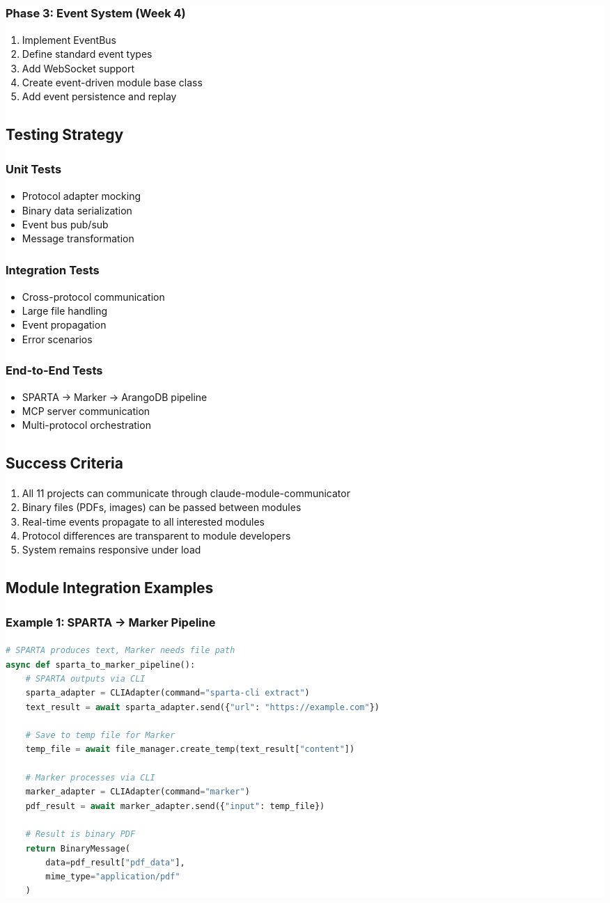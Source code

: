 ### Phase 3: Event System (Week 4)
1. Implement EventBus
2. Define standard event types
3. Add WebSocket support
4. Create event-driven module base class
5. Add event persistence and replay

## Testing Strategy

### Unit Tests
- Protocol adapter mocking
- Binary data serialization
- Event bus pub/sub
- Message transformation

### Integration Tests
- Cross-protocol communication
- Large file handling
- Event propagation
- Error scenarios

### End-to-End Tests
- SPARTA → Marker → ArangoDB pipeline
- MCP server communication
- Multi-protocol orchestration

## Success Criteria
1. All 11 projects can communicate through claude-module-communicator
2. Binary files (PDFs, images) can be passed between modules
3. Real-time events propagate to all interested modules
4. Protocol differences are transparent to module developers
5. System remains responsive under load

## Module Integration Examples

### Example 1: SPARTA → Marker Pipeline
```python
# SPARTA produces text, Marker needs file path
async def sparta_to_marker_pipeline():
    # SPARTA outputs via CLI
    sparta_adapter = CLIAdapter(command="sparta-cli extract")
    text_result = await sparta_adapter.send({"url": "https://example.com"})
    
    # Save to temp file for Marker
    temp_file = await file_manager.create_temp(text_result["content"])
    
    # Marker processes via CLI
    marker_adapter = CLIAdapter(command="marker")
    pdf_result = await marker_adapter.send({"input": temp_file})
    
    # Result is binary PDF
    return BinaryMessage(
        data=pdf_result["pdf_data"],
        mime_type="application/pdf"
    )
```
